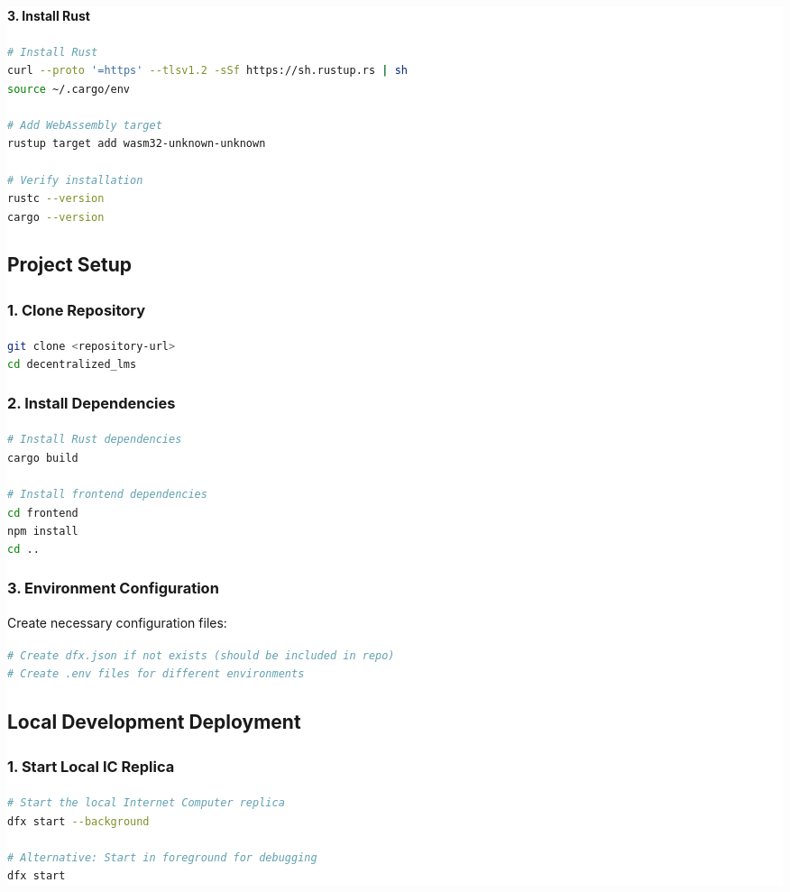 #### 3. Install Rust

```bash
# Install Rust
curl --proto '=https' --tlsv1.2 -sSf https://sh.rustup.rs | sh
source ~/.cargo/env

# Add WebAssembly target
rustup target add wasm32-unknown-unknown

# Verify installation
rustc --version
cargo --version
```

## Project Setup

### 1. Clone Repository

```bash
git clone <repository-url>
cd decentralized_lms
```

### 2. Install Dependencies

```bash
# Install Rust dependencies
cargo build

# Install frontend dependencies
cd frontend
npm install
cd ..
```

### 3. Environment Configuration

Create necessary configuration files:

```bash
# Create dfx.json if not exists (should be included in repo)
# Create .env files for different environments
```

## Local Development Deployment

### 1. Start Local IC Replica

```bash
# Start the local Internet Computer replica
dfx start --background

# Alternative: Start in foreground for debugging
dfx start
```
